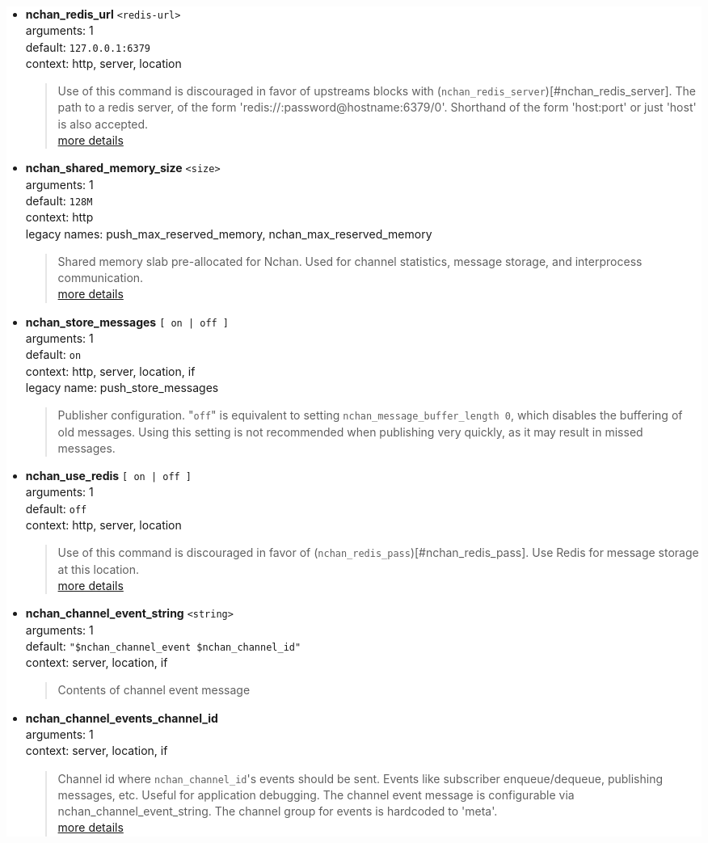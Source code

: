   - **nchan\_redis\_url** `<redis-url>`  
    arguments: 1  
    default: `127.0.0.1:6379`  
    context: http, server, location
    
    > Use of this command is discouraged in favor of upstreams blocks
    > with (`nchan_redis_server`)\[\#nchan\_redis\_server\]. The path to
    > a redis server, of the form 'redis://:password@hostname:6379/0'.
    > Shorthand of the form 'host:port' or just 'host' is also
    > accepted.  
    > [more details](#connecting-to-a-redis-server)

  - **nchan\_shared\_memory\_size** `<size>`  
    arguments: 1  
    default: `128M`  
    context: http  
    legacy names: push\_max\_reserved\_memory,
    nchan\_max\_reserved\_memory
    
    > Shared memory slab pre-allocated for Nchan. Used for channel
    > statistics, message storage, and interprocess communication.  
    > [more details](#memory-storage)

  - **nchan\_store\_messages** `[ on | off ]`  
    arguments: 1  
    default: `on`  
    context: http, server, location, if  
    legacy name: push\_store\_messages
    
    > Publisher configuration. "`off`" is equivalent to setting
    > `nchan_message_buffer_length 0`, which disables the buffering of
    > old messages. Using this setting is not recommended when
    > publishing very quickly, as it may result in missed messages.

  - **nchan\_use\_redis** `[ on | off ]`  
    arguments: 1  
    default: `off`  
    context: http, server, location
    
    > Use of this command is discouraged in favor of
    > (`nchan_redis_pass`)\[\#nchan\_redis\_pass\]. Use Redis for
    > message storage at this location.  
    > [more details](#connecting-to-a-redis-server)

  - **nchan\_channel\_event\_string** `<string>`  
    arguments: 1  
    default: `"$nchan_channel_event $nchan_channel_id"`  
    context: server, location, if
    
    > Contents of channel event message

  - **nchan\_channel\_events\_channel\_id**  
    arguments: 1  
    context: server, location, if
    
    > Channel id where `nchan_channel_id`'s events should be sent.
    > Events like subscriber enqueue/dequeue, publishing messages, etc.
    > Useful for application debugging. The channel event message is
    > configurable via nchan\_channel\_event\_string. The channel group
    > for events is hardcoded to 'meta'.  
    > [more details](#channel-events)
